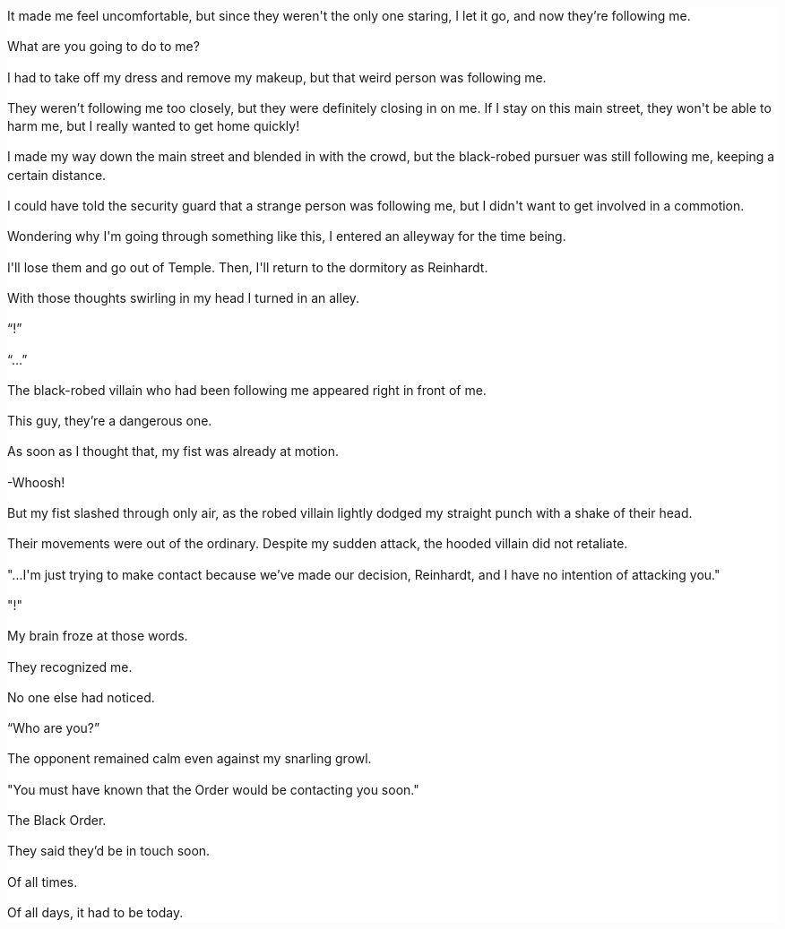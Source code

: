 It made me feel uncomfortable, but since they weren't the only one staring, I let it go, and now they’re following me.

What are you going to do to me?

I had to take off my dress and remove my makeup, but that weird person was following me.

They weren’t following me too closely, but they were definitely closing in on me. If I stay on this main street, they won't be able to harm me, but I really wanted to get home quickly!

I made my way down the main street and blended in with the crowd, but the black-robed pursuer was still following me, keeping a certain distance.

I could have told the security guard that a strange person was following me, but I didn't want to get involved in a commotion.

Wondering why I'm going through something like this, I entered an alleyway for the time being.

I'll lose them and go out of Temple. Then, I'll return to the dormitory as Reinhardt.

With those thoughts swirling in my head I turned in an alley.

“!”

“…”

The black-robed villain who had been following me appeared right in front of me.

This guy, they’re a dangerous one.

As soon as I thought that, my fist was already at motion.

-Whoosh!

But my fist slashed through only air, as the robed villain lightly dodged my straight punch with a shake of their head.

Their movements were out of the ordinary. Despite my sudden attack, the hooded villain did not retaliate.

"...I'm just trying to make contact because we’ve made our decision, Reinhardt, and I have no intention of attacking you."

"!"

My brain froze at those words.

They recognized me.

No one else had noticed.

“Who are you?”

The opponent remained calm even against my snarling growl.

"You must have known that the Order would be contacting you soon."

The Black Order.

They said they’d be in touch soon.

Of all times.

Of all days, it had to be today.
